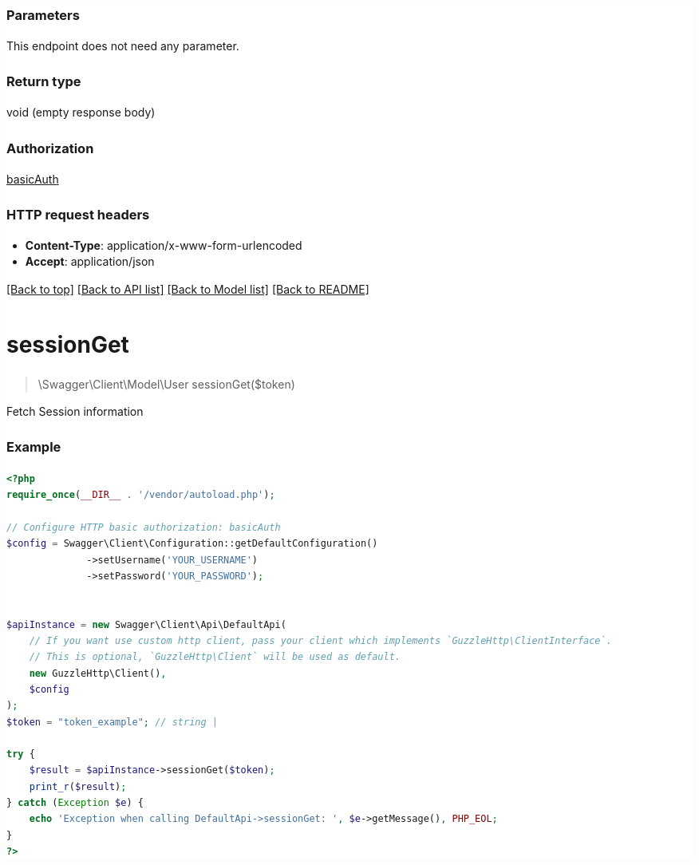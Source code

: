 ### Parameters
This endpoint does not need any parameter.

### Return type

void (empty response body)

### Authorization

[basicAuth](../../README.md#basicAuth)

### HTTP request headers

 - **Content-Type**: application/x-www-form-urlencoded
 - **Accept**: application/json

[[Back to top]](#) [[Back to API list]](../../README.md#documentation-for-api-endpoints) [[Back to Model list]](../../README.md#documentation-for-models) [[Back to README]](../../README.md)

# **sessionGet**
> \Swagger\Client\Model\User sessionGet($token)

Fetch Session information

### Example
```php
<?php
require_once(__DIR__ . '/vendor/autoload.php');

// Configure HTTP basic authorization: basicAuth
$config = Swagger\Client\Configuration::getDefaultConfiguration()
              ->setUsername('YOUR_USERNAME')
              ->setPassword('YOUR_PASSWORD');


$apiInstance = new Swagger\Client\Api\DefaultApi(
    // If you want use custom http client, pass your client which implements `GuzzleHttp\ClientInterface`.
    // This is optional, `GuzzleHttp\Client` will be used as default.
    new GuzzleHttp\Client(),
    $config
);
$token = "token_example"; // string | 

try {
    $result = $apiInstance->sessionGet($token);
    print_r($result);
} catch (Exception $e) {
    echo 'Exception when calling DefaultApi->sessionGet: ', $e->getMessage(), PHP_EOL;
}
?>
```
